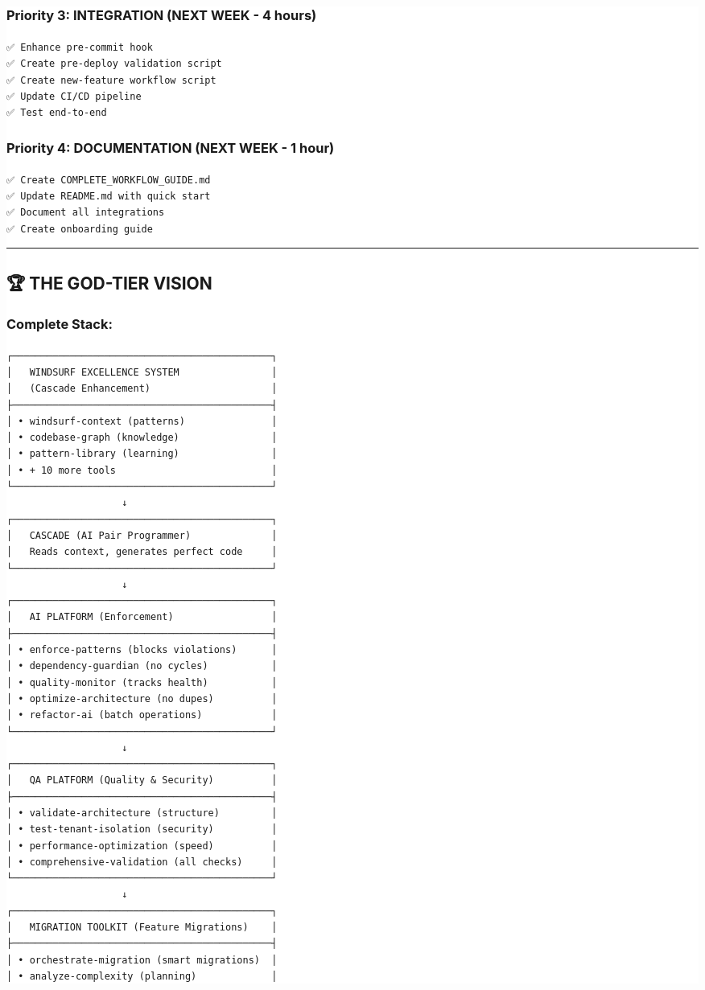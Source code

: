 ### **Priority 3: INTEGRATION (NEXT WEEK - 4 hours)**
```
✅ Enhance pre-commit hook
✅ Create pre-deploy validation script
✅ Create new-feature workflow script
✅ Update CI/CD pipeline
✅ Test end-to-end
```

### **Priority 4: DOCUMENTATION (NEXT WEEK - 1 hour)**
```
✅ Create COMPLETE_WORKFLOW_GUIDE.md
✅ Update README.md with quick start
✅ Document all integrations
✅ Create onboarding guide
```

---

## 🏆 **THE GOD-TIER VISION**

### **Complete Stack:**

```
┌─────────────────────────────────────────────┐
│   WINDSURF EXCELLENCE SYSTEM                │
│   (Cascade Enhancement)                     │
├─────────────────────────────────────────────┤
│ • windsurf-context (patterns)               │
│ • codebase-graph (knowledge)                │
│ • pattern-library (learning)                │
│ • + 10 more tools                           │
└─────────────────────────────────────────────┘
                    ↓
┌─────────────────────────────────────────────┐
│   CASCADE (AI Pair Programmer)              │
│   Reads context, generates perfect code     │
└─────────────────────────────────────────────┘
                    ↓
┌─────────────────────────────────────────────┐
│   AI PLATFORM (Enforcement)                 │
├─────────────────────────────────────────────┤
│ • enforce-patterns (blocks violations)      │
│ • dependency-guardian (no cycles)           │
│ • quality-monitor (tracks health)           │
│ • optimize-architecture (no dupes)          │
│ • refactor-ai (batch operations)            │
└─────────────────────────────────────────────┘
                    ↓
┌─────────────────────────────────────────────┐
│   QA PLATFORM (Quality & Security)          │
├─────────────────────────────────────────────┤
│ • validate-architecture (structure)         │
│ • test-tenant-isolation (security)          │
│ • performance-optimization (speed)          │
│ • comprehensive-validation (all checks)     │
└─────────────────────────────────────────────┘
                    ↓
┌─────────────────────────────────────────────┐
│   MIGRATION TOOLKIT (Feature Migrations)    │
├─────────────────────────────────────────────┤
│ • orchestrate-migration (smart migrations)  │
│ • analyze-complexity (planning)             │
```